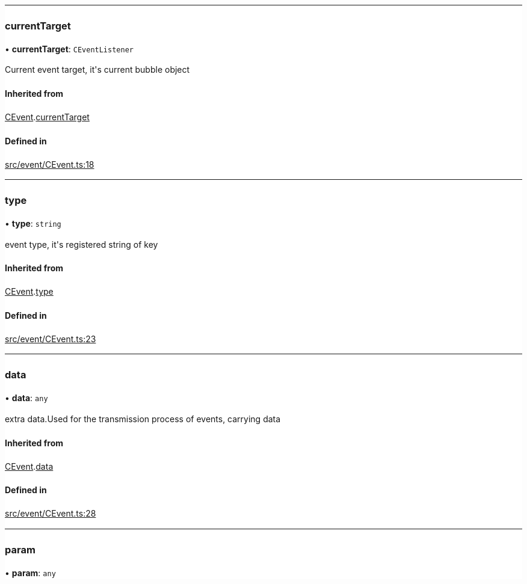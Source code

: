 ___

### currentTarget

• **currentTarget**: `CEventListener`

Current event target, it's current bubble object

#### Inherited from

[CEvent](CEvent.md).[currentTarget](CEvent.md#currenttarget)

#### Defined in

[src/event/CEvent.ts:18](https://github.com/Orillusion/orillusion/blob/main/src/event/CEvent.ts#L18)

___

### type

• **type**: `string`

event type, it's registered string of key

#### Inherited from

[CEvent](CEvent.md).[type](CEvent.md#type)

#### Defined in

[src/event/CEvent.ts:23](https://github.com/Orillusion/orillusion/blob/main/src/event/CEvent.ts#L23)

___

### data

• **data**: `any`

extra data.Used for the transmission process of events, carrying data

#### Inherited from

[CEvent](CEvent.md).[data](CEvent.md#data)

#### Defined in

[src/event/CEvent.ts:28](https://github.com/Orillusion/orillusion/blob/main/src/event/CEvent.ts#L28)

___

### param

• **param**: `any`

